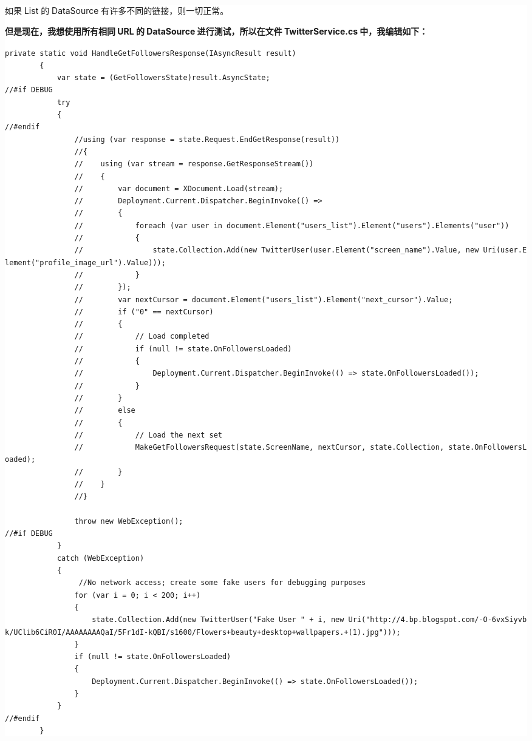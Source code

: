 如果 List 的 DataSource 有许多不同的链接，则一切正常。

**但是现在，我想使用所有相同 URL 的 DataSource 进行测试，所以在文件 TwitterService.cs 中，我编辑如下：**

```
private static void HandleGetFollowersResponse(IAsyncResult result)
        {
            var state = (GetFollowersState)result.AsyncState;
//#if DEBUG
            try
            {
//#endif
                //using (var response = state.Request.EndGetResponse(result))
                //{
                //    using (var stream = response.GetResponseStream())
                //    {
                //        var document = XDocument.Load(stream);
                //        Deployment.Current.Dispatcher.BeginInvoke(() =>
                //        {
                //            foreach (var user in document.Element("users_list").Element("users").Elements("user"))
                //            {
                //                state.Collection.Add(new TwitterUser(user.Element("screen_name").Value, new Uri(user.Element("profile_image_url").Value)));
                //            }
                //        });
                //        var nextCursor = document.Element("users_list").Element("next_cursor").Value;
                //        if ("0" == nextCursor)
                //        {
                //            // Load completed
                //            if (null != state.OnFollowersLoaded)
                //            {
                //                Deployment.Current.Dispatcher.BeginInvoke(() => state.OnFollowersLoaded());
                //            }
                //        }
                //        else
                //        {
                //            // Load the next set
                //            MakeGetFollowersRequest(state.ScreenName, nextCursor, state.Collection, state.OnFollowersLoaded);
                //        }
                //    }
                //}

                throw new WebException();
//#if DEBUG
            }
            catch (WebException)
            {
                 //No network access; create some fake users for debugging purposes
                for (var i = 0; i < 200; i++)
                {
                    state.Collection.Add(new TwitterUser("Fake User " + i, new Uri("http://4.bp.blogspot.com/-O-6vxSiyvbk/UClib6CiR0I/AAAAAAAAQaI/5Fr1dI-kQBI/s1600/Flowers+beauty+desktop+wallpapers.+(1).jpg")));
                }
                if (null != state.OnFollowersLoaded)
                {
                    Deployment.Current.Dispatcher.BeginInvoke(() => state.OnFollowersLoaded());
                }
            }
//#endif
        } 
```